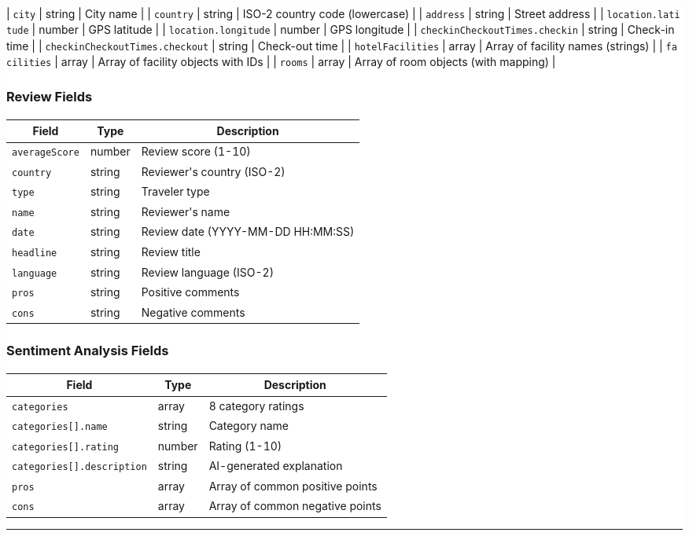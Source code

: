 | `city` | string | City name |
| `country` | string | ISO-2 country code (lowercase) |
| `address` | string | Street address |
| `location.latitude` | number | GPS latitude |
| `location.longitude` | number | GPS longitude |
| `checkinCheckoutTimes.checkin` | string | Check-in time |
| `checkinCheckoutTimes.checkout` | string | Check-out time |
| `hotelFacilities` | array | Array of facility names (strings) |
| `facilities` | array | Array of facility objects with IDs |
| `rooms` | array | Array of room objects (with mapping) |

### Review Fields

| Field | Type | Description |
|-------|------|-------------|
| `averageScore` | number | Review score (1-10) |
| `country` | string | Reviewer's country (ISO-2) |
| `type` | string | Traveler type |
| `name` | string | Reviewer's name |
| `date` | string | Review date (YYYY-MM-DD HH:MM:SS) |
| `headline` | string | Review title |
| `language` | string | Review language (ISO-2) |
| `pros` | string | Positive comments |
| `cons` | string | Negative comments |

### Sentiment Analysis Fields

| Field | Type | Description |
|-------|------|-------------|
| `categories` | array | 8 category ratings |
| `categories[].name` | string | Category name |
| `categories[].rating` | number | Rating (1-10) |
| `categories[].description` | string | AI-generated explanation |
| `pros` | array | Array of common positive points |
| `cons` | array | Array of common negative points |

---